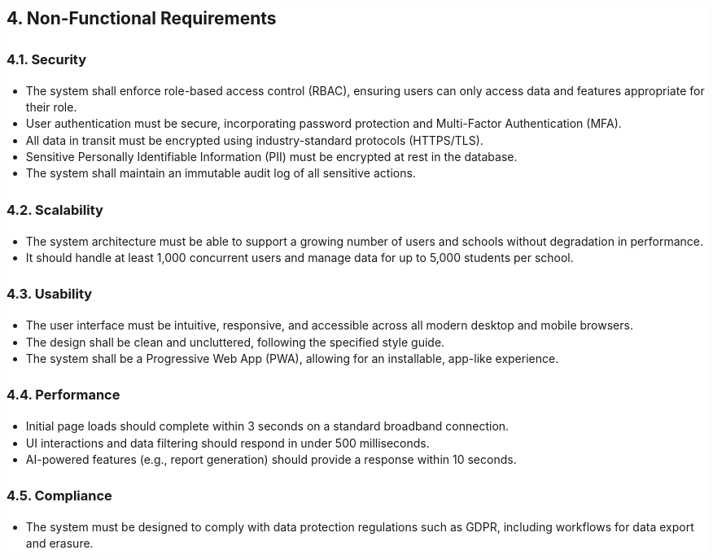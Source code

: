 
## 4. Non-Functional Requirements

### 4.1. Security
-   The system shall enforce role-based access control (RBAC), ensuring users can only access data and features appropriate for their role.
-   User authentication must be secure, incorporating password protection and Multi-Factor Authentication (MFA).
-   All data in transit must be encrypted using industry-standard protocols (HTTPS/TLS).
-   Sensitive Personally Identifiable Information (PII) must be encrypted at rest in the database.
-   The system shall maintain an immutable audit log of all sensitive actions.

### 4.2. Scalability
-   The system architecture must be able to support a growing number of users and schools without degradation in performance.
-   It should handle at least 1,000 concurrent users and manage data for up to 5,000 students per school.

### 4.3. Usability
-   The user interface must be intuitive, responsive, and accessible across all modern desktop and mobile browsers.
-   The design shall be clean and uncluttered, following the specified style guide.
-   The system shall be a Progressive Web App (PWA), allowing for an installable, app-like experience.

### 4.4. Performance
-   Initial page loads should complete within 3 seconds on a standard broadband connection.
-   UI interactions and data filtering should respond in under 500 milliseconds.
-   AI-powered features (e.g., report generation) should provide a response within 10 seconds.

### 4.5. Compliance
-   The system must be designed to comply with data protection regulations such as GDPR, including workflows for data export and erasure.
